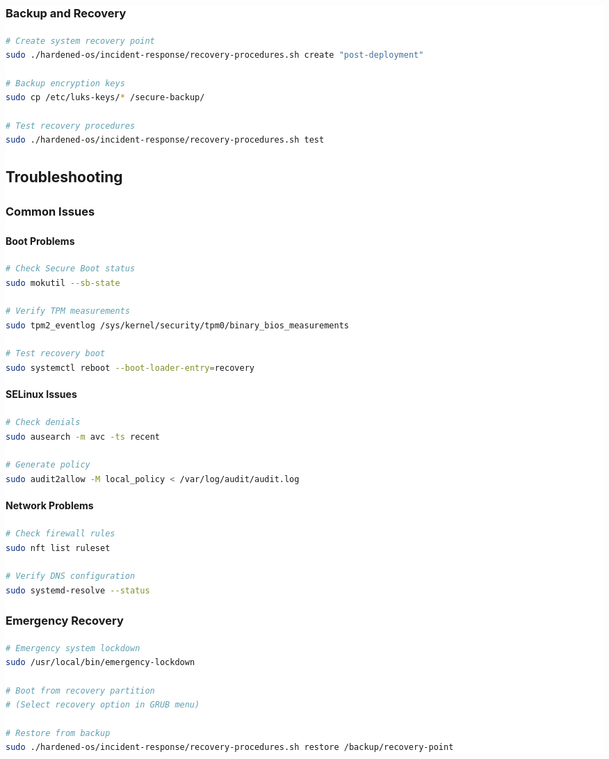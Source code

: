 ### Backup and Recovery
```bash
# Create system recovery point
sudo ./hardened-os/incident-response/recovery-procedures.sh create "post-deployment"

# Backup encryption keys
sudo cp /etc/luks-keys/* /secure-backup/

# Test recovery procedures
sudo ./hardened-os/incident-response/recovery-procedures.sh test
```

## Troubleshooting

### Common Issues

#### Boot Problems
```bash
# Check Secure Boot status
sudo mokutil --sb-state

# Verify TPM measurements
sudo tpm2_eventlog /sys/kernel/security/tpm0/binary_bios_measurements

# Test recovery boot
sudo systemctl reboot --boot-loader-entry=recovery
```

#### SELinux Issues
```bash
# Check denials
sudo ausearch -m avc -ts recent

# Generate policy
sudo audit2allow -M local_policy < /var/log/audit/audit.log
```

#### Network Problems
```bash
# Check firewall rules
sudo nft list ruleset

# Verify DNS configuration
sudo systemd-resolve --status
```

### Emergency Recovery
```bash
# Emergency system lockdown
sudo /usr/local/bin/emergency-lockdown

# Boot from recovery partition
# (Select recovery option in GRUB menu)

# Restore from backup
sudo ./hardened-os/incident-response/recovery-procedures.sh restore /backup/recovery-point
```
